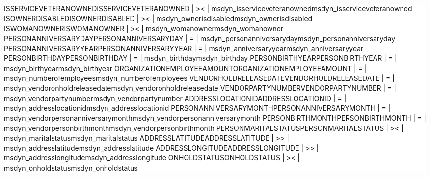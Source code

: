 <span data-ttu-id="a160a-285">ISSERVICEVETERANOWNED</span><span class="sxs-lookup"><span data-stu-id="a160a-285">ISSERVICEVETERANOWNED</span></span> | \>\< | <span data-ttu-id="a160a-286">msdyn\_isserviceveteranowned</span><span class="sxs-lookup"><span data-stu-id="a160a-286">msdyn\_isserviceveteranowned</span></span>
<span data-ttu-id="a160a-287">ISOWNERDISABLED</span><span class="sxs-lookup"><span data-stu-id="a160a-287">ISOWNERDISABLED</span></span> | \>\< | <span data-ttu-id="a160a-288">msdyn\_ownerisdisabled</span><span class="sxs-lookup"><span data-stu-id="a160a-288">msdyn\_ownerisdisabled</span></span>
<span data-ttu-id="a160a-289">ISWOMANOWNER</span><span class="sxs-lookup"><span data-stu-id="a160a-289">ISWOMANOWNER</span></span> | \>\< | <span data-ttu-id="a160a-290">msdyn\_womanowner</span><span class="sxs-lookup"><span data-stu-id="a160a-290">msdyn\_womanowner</span></span>
<span data-ttu-id="a160a-291">PERSONANNIVERSARYDAY</span><span class="sxs-lookup"><span data-stu-id="a160a-291">PERSONANNIVERSARYDAY</span></span> | = | <span data-ttu-id="a160a-292">msdyn\_personanniversaryday</span><span class="sxs-lookup"><span data-stu-id="a160a-292">msdyn\_personanniversaryday</span></span>
<span data-ttu-id="a160a-293">PERSONANNIVERSARYYEAR</span><span class="sxs-lookup"><span data-stu-id="a160a-293">PERSONANNIVERSARYYEAR</span></span> | = | <span data-ttu-id="a160a-294">msdyn\_anniversaryyear</span><span class="sxs-lookup"><span data-stu-id="a160a-294">msdyn\_anniversaryyear</span></span>
<span data-ttu-id="a160a-295">PERSONBIRTHDAY</span><span class="sxs-lookup"><span data-stu-id="a160a-295">PERSONBIRTHDAY</span></span> | = | <span data-ttu-id="a160a-296">msdyn\_birthday</span><span class="sxs-lookup"><span data-stu-id="a160a-296">msdyn\_birthday</span></span>
<span data-ttu-id="a160a-297">PERSONBIRTHYEAR</span><span class="sxs-lookup"><span data-stu-id="a160a-297">PERSONBIRTHYEAR</span></span> | = | <span data-ttu-id="a160a-298">msdyn\_birthyear</span><span class="sxs-lookup"><span data-stu-id="a160a-298">msdyn\_birthyear</span></span>
<span data-ttu-id="a160a-299">ORGANIZATIONEMPLOYEEAMOUNT</span><span class="sxs-lookup"><span data-stu-id="a160a-299">ORGANIZATIONEMPLOYEEAMOUNT</span></span> | = | <span data-ttu-id="a160a-300">msdyn\_numberofemployees</span><span class="sxs-lookup"><span data-stu-id="a160a-300">msdyn\_numberofemployees</span></span>
<span data-ttu-id="a160a-301">VENDORHOLDRELEASEDATE</span><span class="sxs-lookup"><span data-stu-id="a160a-301">VENDORHOLDRELEASEDATE</span></span> | = | <span data-ttu-id="a160a-302">msdyn\_vendoronholdreleasedate</span><span class="sxs-lookup"><span data-stu-id="a160a-302">msdyn\_vendoronholdreleasedate</span></span>
<span data-ttu-id="a160a-303">VENDORPARTYNUMBER</span><span class="sxs-lookup"><span data-stu-id="a160a-303">VENDORPARTYNUMBER</span></span> | = | <span data-ttu-id="a160a-304">msdyn\_vendorpartynumber</span><span class="sxs-lookup"><span data-stu-id="a160a-304">msdyn\_vendorpartynumber</span></span>
<span data-ttu-id="a160a-305">ADDRESSLOCATIONID</span><span class="sxs-lookup"><span data-stu-id="a160a-305">ADDRESSLOCATIONID</span></span> | = | <span data-ttu-id="a160a-306">msdyn\_addresslocationid</span><span class="sxs-lookup"><span data-stu-id="a160a-306">msdyn\_addresslocationid</span></span>
<span data-ttu-id="a160a-307">PERSONANNIVERSARYMONTH</span><span class="sxs-lookup"><span data-stu-id="a160a-307">PERSONANNIVERSARYMONTH</span></span> | = | <span data-ttu-id="a160a-308">msdyn\_vendorpersonanniversarymonth</span><span class="sxs-lookup"><span data-stu-id="a160a-308">msdyn\_vendorpersonanniversarymonth</span></span>
<span data-ttu-id="a160a-309">PERSONBIRTHMONTH</span><span class="sxs-lookup"><span data-stu-id="a160a-309">PERSONBIRTHMONTH</span></span> | = | <span data-ttu-id="a160a-310">msdyn\_vendorpersonbirthmonth</span><span class="sxs-lookup"><span data-stu-id="a160a-310">msdyn\_vendorpersonbirthmonth</span></span>
<span data-ttu-id="a160a-311">PERSONMARITALSTATUS</span><span class="sxs-lookup"><span data-stu-id="a160a-311">PERSONMARITALSTATUS</span></span> | \>\< | <span data-ttu-id="a160a-312">msdyn\_maritalstatus</span><span class="sxs-lookup"><span data-stu-id="a160a-312">msdyn\_maritalstatus</span></span>
<span data-ttu-id="a160a-313">ADDRESSLATITUDE</span><span class="sxs-lookup"><span data-stu-id="a160a-313">ADDRESSLATITUDE</span></span> | \>\> | <span data-ttu-id="a160a-314">msdyn\_addresslatitude</span><span class="sxs-lookup"><span data-stu-id="a160a-314">msdyn\_addresslatitude</span></span>
<span data-ttu-id="a160a-315">ADDRESSLONGITUDE</span><span class="sxs-lookup"><span data-stu-id="a160a-315">ADDRESSLONGITUDE</span></span> | \>\> | <span data-ttu-id="a160a-316">msdyn\_addresslongitude</span><span class="sxs-lookup"><span data-stu-id="a160a-316">msdyn\_addresslongitude</span></span>
<span data-ttu-id="a160a-317">ONHOLDSTATUS</span><span class="sxs-lookup"><span data-stu-id="a160a-317">ONHOLDSTATUS</span></span> | \>\< | <span data-ttu-id="a160a-318">msdyn\_onholdstatus</span><span class="sxs-lookup"><span data-stu-id="a160a-318">msdyn\_onholdstatus</span></span>
